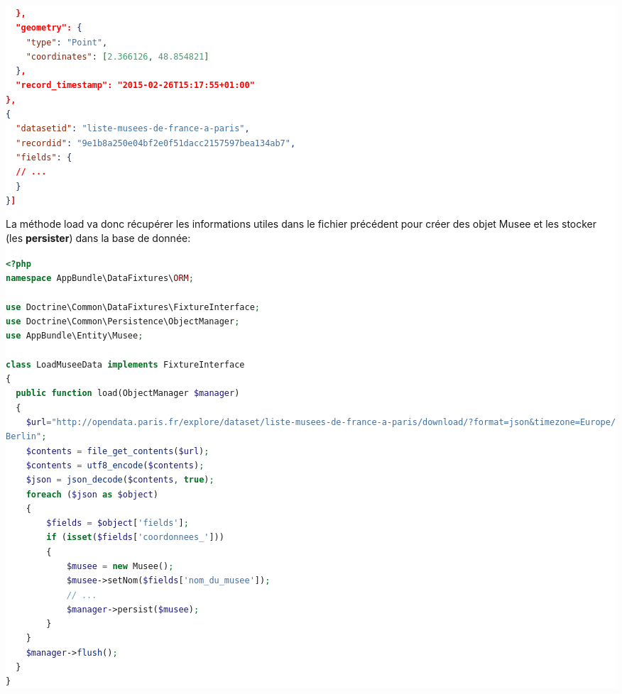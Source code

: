 ```json
  },
  "geometry": {
    "type": "Point",
    "coordinates": [2.366126, 48.854821]
  },
  "record_timestamp": "2015-02-26T15:17:55+01:00"
},
{
  "datasetid": "liste-musees-de-france-a-paris",
  "recordid": "9e1b8a250e04bf2e0f51dacc2157597bea134ab7",
  "fields": {
  // ...
  }
}]
```

La méthode load va donc récupérer les informations utiles dans le fichier précédent pour créer des objet Musee et les stocker (les **persister**) dans la base de donnée:


```php
<?php
namespace AppBundle\DataFixtures\ORM;

use Doctrine\Common\DataFixtures\FixtureInterface;
use Doctrine\Common\Persistence\ObjectManager;
use AppBundle\Entity\Musee;

class LoadMuseeData implements FixtureInterface
{
  public function load(ObjectManager $manager)
  {
    $url="http://opendata.paris.fr/explore/dataset/liste-musees-de-france-a-paris/download/?format=json&timezone=Europe/Berlin";
    $contents = file_get_contents($url);
    $contents = utf8_encode($contents);
    $json = json_decode($contents, true);
    foreach ($json as $object)
    {
        $fields = $object['fields'];
        if (isset($fields['coordonnees_']))
        {
            $musee = new Musee();
            $musee->setNom($fields['nom_du_musee']);
            // ...
            $manager->persist($musee);
        }
    }
    $manager->flush();
  }
}
```
